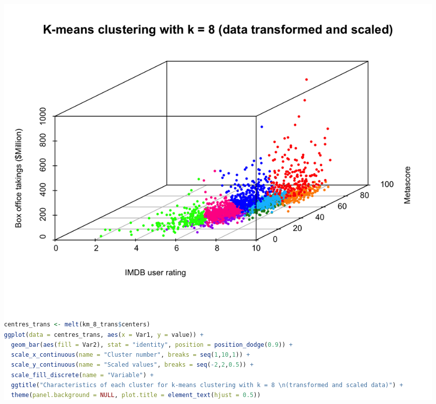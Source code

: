 <img src="IMDB_films_files/figure-markdown_github/kmeans 8 trans-2.png" width="900px" />

``` r
centres_trans <- melt(km_8_trans$centers)
ggplot(data = centres_trans, aes(x = Var1, y = value)) +
  geom_bar(aes(fill = Var2), stat = "identity", position = position_dodge(0.9)) +
  scale_x_continuous(name = "Cluster number", breaks = seq(1,10,1)) +
  scale_y_continuous(name = "Scaled values", breaks = seq(-2,2,0.5)) +
  scale_fill_discrete(name = "Variable") +
  ggtitle("Characteristics of each cluster for k-means clustering with k = 8 \n(transformed and scaled data)") +
  theme(panel.background = NULL, plot.title = element_text(hjust = 0.5))
```
